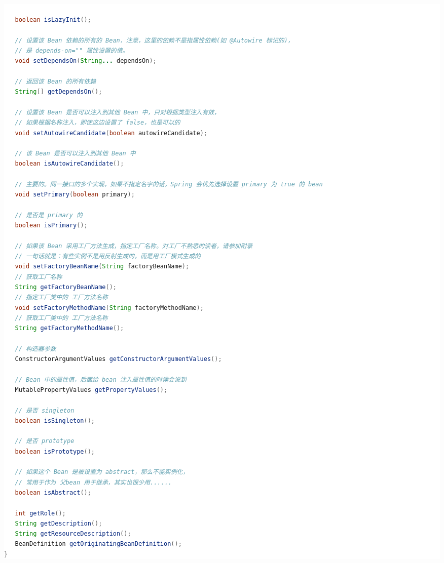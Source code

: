 ```java
   
   boolean isLazyInit();

   // 设置该 Bean 依赖的所有的 Bean，注意，这里的依赖不是指属性依赖(如 @Autowire 标记的)，
   // 是 depends-on="" 属性设置的值。
   void setDependsOn(String... dependsOn);

   // 返回该 Bean 的所有依赖
   String[] getDependsOn();

   // 设置该 Bean 是否可以注入到其他 Bean 中，只对根据类型注入有效，
   // 如果根据名称注入，即使这边设置了 false，也是可以的
   void setAutowireCandidate(boolean autowireCandidate);

   // 该 Bean 是否可以注入到其他 Bean 中
   boolean isAutowireCandidate();

   // 主要的。同一接口的多个实现，如果不指定名字的话，Spring 会优先选择设置 primary 为 true 的 bean
   void setPrimary(boolean primary);

   // 是否是 primary 的
   boolean isPrimary();

   // 如果该 Bean 采用工厂方法生成，指定工厂名称。对工厂不熟悉的读者，请参加附录
   // 一句话就是：有些实例不是用反射生成的，而是用工厂模式生成的
   void setFactoryBeanName(String factoryBeanName);
   // 获取工厂名称
   String getFactoryBeanName();
   // 指定工厂类中的 工厂方法名称
   void setFactoryMethodName(String factoryMethodName);
   // 获取工厂类中的 工厂方法名称
   String getFactoryMethodName();

   // 构造器参数
   ConstructorArgumentValues getConstructorArgumentValues();

   // Bean 中的属性值，后面给 bean 注入属性值的时候会说到
   MutablePropertyValues getPropertyValues();

   // 是否 singleton
   boolean isSingleton();

   // 是否 prototype
   boolean isPrototype();

   // 如果这个 Bean 是被设置为 abstract，那么不能实例化，
   // 常用于作为 父bean 用于继承，其实也很少用......
   boolean isAbstract();

   int getRole();
   String getDescription();
   String getResourceDescription();
   BeanDefinition getOriginatingBeanDefinition();
}
```
